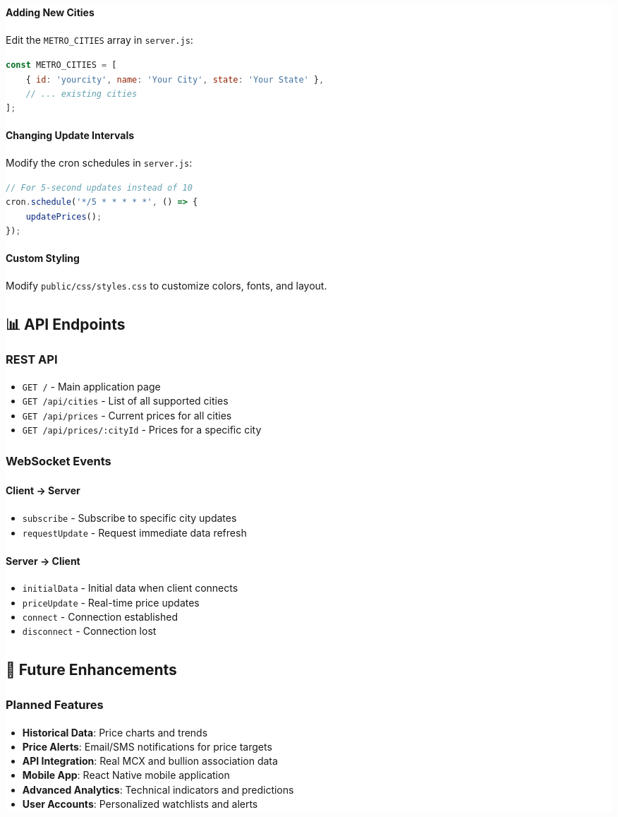 #### Adding New Cities
Edit the `METRO_CITIES` array in `server.js`:

```javascript
const METRO_CITIES = [
    { id: 'yourcity', name: 'Your City', state: 'Your State' },
    // ... existing cities
];
```

#### Changing Update Intervals
Modify the cron schedules in `server.js`:

```javascript
// For 5-second updates instead of 10
cron.schedule('*/5 * * * * *', () => {
    updatePrices();
});
```

#### Custom Styling
Modify `public/css/styles.css` to customize colors, fonts, and layout.

## 📊 API Endpoints

### REST API

- `GET /` - Main application page
- `GET /api/cities` - List of all supported cities
- `GET /api/prices` - Current prices for all cities
- `GET /api/prices/:cityId` - Prices for a specific city

### WebSocket Events

#### Client → Server
- `subscribe` - Subscribe to specific city updates
- `requestUpdate` - Request immediate data refresh

#### Server → Client
- `initialData` - Initial data when client connects
- `priceUpdate` - Real-time price updates
- `connect` - Connection established
- `disconnect` - Connection lost

## 🔮 Future Enhancements

### Planned Features
- **Historical Data**: Price charts and trends
- **Price Alerts**: Email/SMS notifications for price targets
- **API Integration**: Real MCX and bullion association data
- **Mobile App**: React Native mobile application
- **Advanced Analytics**: Technical indicators and predictions
- **User Accounts**: Personalized watchlists and alerts
